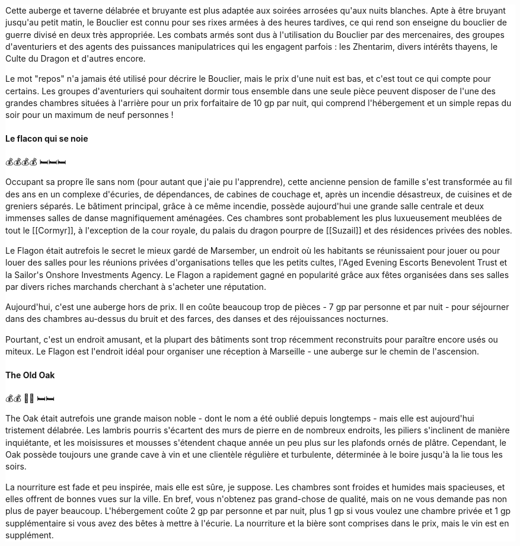 Cette auberge et taverne délabrée et bruyante est plus adaptée aux soirées arrosées qu'aux nuits blanches. Apte à être bruyant jusqu'au petit matin, le Bouclier est connu pour ses rixes armées à des heures tardives, ce qui rend son enseigne du bouclier de guerre divisé en deux très appropriée. Les combats armés sont dus à l'utilisation du Bouclier par des mercenaires, des groupes d'aventuriers et des agents des puissances manipulatrices qui les engagent parfois : les Zhentarim, divers intérêts thayens, le Culte du Dragon et d'autres encore.

Le mot "repos" n'a jamais été utilisé pour décrire le Bouclier, mais le prix d'une nuit est bas, et c'est tout ce qui compte pour certains. Les groupes d'aventuriers qui souhaitent dormir tous ensemble dans une seule pièce peuvent disposer de l'une des grandes chambres situées à l'arrière pour un prix forfaitaire de 10 gp par nuit, qui comprend l'hébergement et un simple repas du soir pour un maximum de neuf personnes !

#### Le flacon qui se noie
💰💰💰💰
🛏️🛏️🛏️

Occupant sa propre île sans nom (pour autant que j'aie pu l'apprendre), cette ancienne pension de famille s'est transformée au fil des ans en un complexe d'écuries, de dépendances, de cabines de couchage et, après un incendie désastreux, de cuisines et de greniers séparés. Le bâtiment principal, grâce à ce même incendie, possède aujourd'hui une grande salle centrale et deux immenses salles de danse magnifiquement aménagées. Ces chambres sont probablement les plus luxueusement meublées de tout le [[Cormyr]], à l'exception de la cour royale, du palais du dragon pourpre de [[Suzail]] et des résidences privées des nobles.

Le Flagon était autrefois le secret le mieux gardé de Marsember, un endroit où les habitants se réunissaient pour jouer ou pour louer des salles pour les réunions privées d'organisations telles que les petits cultes, l'Aged Evening Escorts Benevolent Trust et la Sailor's Onshore Investments Agency. Le Flagon a rapidement gagné en popularité grâce aux fêtes organisées dans ses salles par divers riches marchands cherchant à s'acheter une réputation.

Aujourd'hui, c'est une auberge hors de prix. Il en coûte beaucoup trop de pièces - 7 gp par personne et par nuit - pour séjourner dans des chambres au-dessus du bruit et des farces, des danses et des réjouissances nocturnes.

Pourtant, c'est un endroit amusant, et la plupart des bâtiments sont trop récemment reconstruits pour paraître encore usés ou miteux. Le Flagon est l'endroit idéal pour organiser une réception à Marseille - une auberge sur le chemin de l'ascension.

#### The Old Oak
💰💰
🍺🍺
🛏️🛏️

The Oak était autrefois une grande maison noble - dont le nom a été oublié depuis longtemps - mais elle est aujourd'hui tristement délabrée. Les lambris pourris s'écartent des murs de pierre en de nombreux endroits, les piliers s'inclinent de manière inquiétante, et les moisissures et mousses s'étendent chaque année un peu plus sur les plafonds ornés de plâtre. Cependant, le Oak possède toujours une grande cave à vin et une clientèle régulière et turbulente, déterminée à le boire jusqu'à la lie tous les soirs.

La nourriture est fade et peu inspirée, mais elle est sûre, je suppose. Les chambres sont froides et humides mais spacieuses, et elles offrent de bonnes vues sur la ville. En bref, vous n'obtenez pas grand-chose de qualité, mais on ne vous demande pas non plus de payer beaucoup. L'hébergement coûte 2 gp par personne et par nuit, plus 1 gp si vous voulez une chambre privée et 1 gp supplémentaire si vous avez des bêtes à mettre à l'écurie. La nourriture et la bière sont comprises dans le prix, mais le vin est en supplément.

